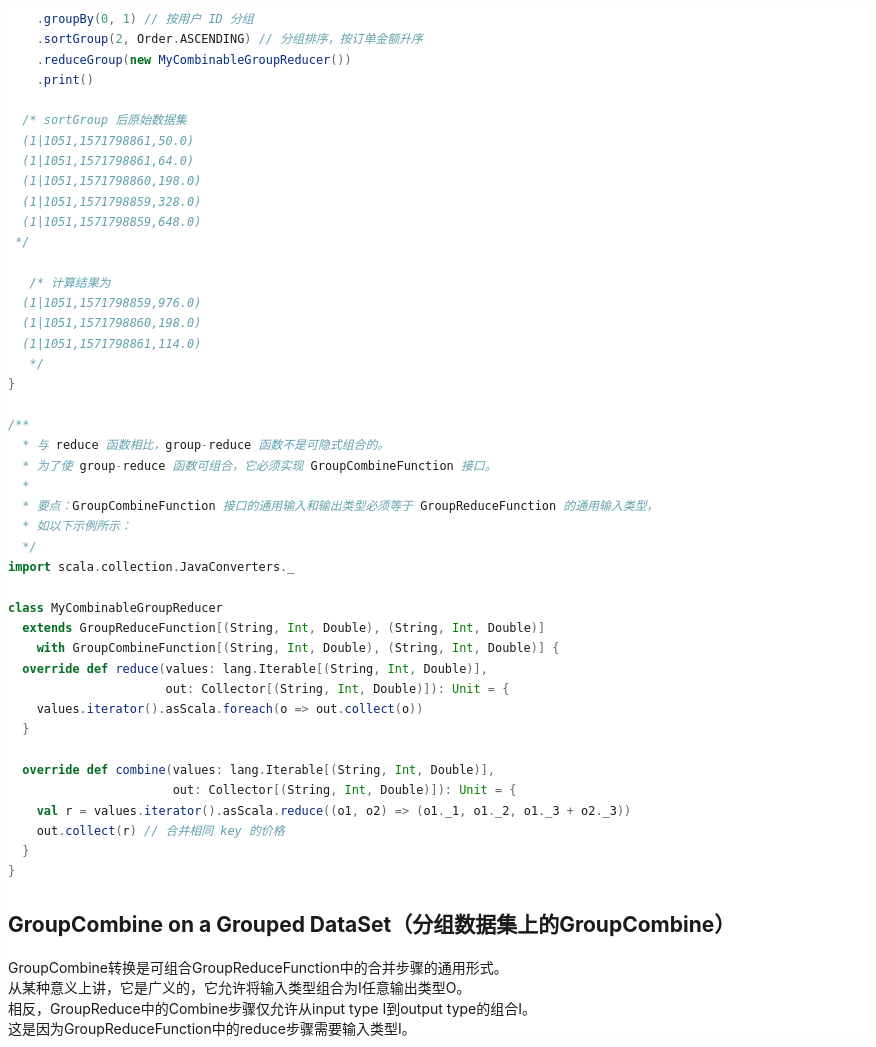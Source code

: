 ```scala
    .groupBy(0, 1) // 按用户 ID 分组
    .sortGroup(2, Order.ASCENDING) // 分组排序，按订单金额升序
    .reduceGroup(new MyCombinableGroupReducer())
    .print()

  /* sortGroup 后原始数据集
  (1|1051,1571798861,50.0)
  (1|1051,1571798861,64.0)
  (1|1051,1571798860,198.0)
  (1|1051,1571798859,328.0)
  (1|1051,1571798859,648.0)
 */
 
   /* 计算结果为
  (1|1051,1571798859,976.0)
  (1|1051,1571798860,198.0)
  (1|1051,1571798861,114.0)
   */
}

/**
  * 与 reduce 函数相比，group-reduce 函数不是可隐式组合的。
  * 为了使 group-reduce 函数可组合，它必须实现 GroupCombineFunction 接口。
  *
  * 要点：GroupCombineFunction 接口的通用输入和输出类型必须等于 GroupReduceFunction 的通用输入类型，
  * 如以下示例所示：
  */
import scala.collection.JavaConverters._

class MyCombinableGroupReducer
  extends GroupReduceFunction[(String, Int, Double), (String, Int, Double)]
    with GroupCombineFunction[(String, Int, Double), (String, Int, Double)] {
  override def reduce(values: lang.Iterable[(String, Int, Double)],
                      out: Collector[(String, Int, Double)]): Unit = {
    values.iterator().asScala.foreach(o => out.collect(o))
  }

  override def combine(values: lang.Iterable[(String, Int, Double)],
                       out: Collector[(String, Int, Double)]): Unit = {
    val r = values.iterator().asScala.reduce((o1, o2) => (o1._1, o1._2, o1._3 + o2._3))
    out.collect(r) // 合并相同 key 的价格
  }
}
```
## GroupCombine on a Grouped DataSet（分组数据集上的GroupCombine）
GroupCombine转换是可组合GroupReduceFunction中的合并步骤的通用形式。  
从某种意义上讲，它是广义的，它允许将输入类型组合为I任意输出类型O。  
相反，GroupReduce中的Combine步骤仅允许从input type I到output type的组合I。  
这是因为GroupReduceFunction中的reduce步骤需要输入类型I。
